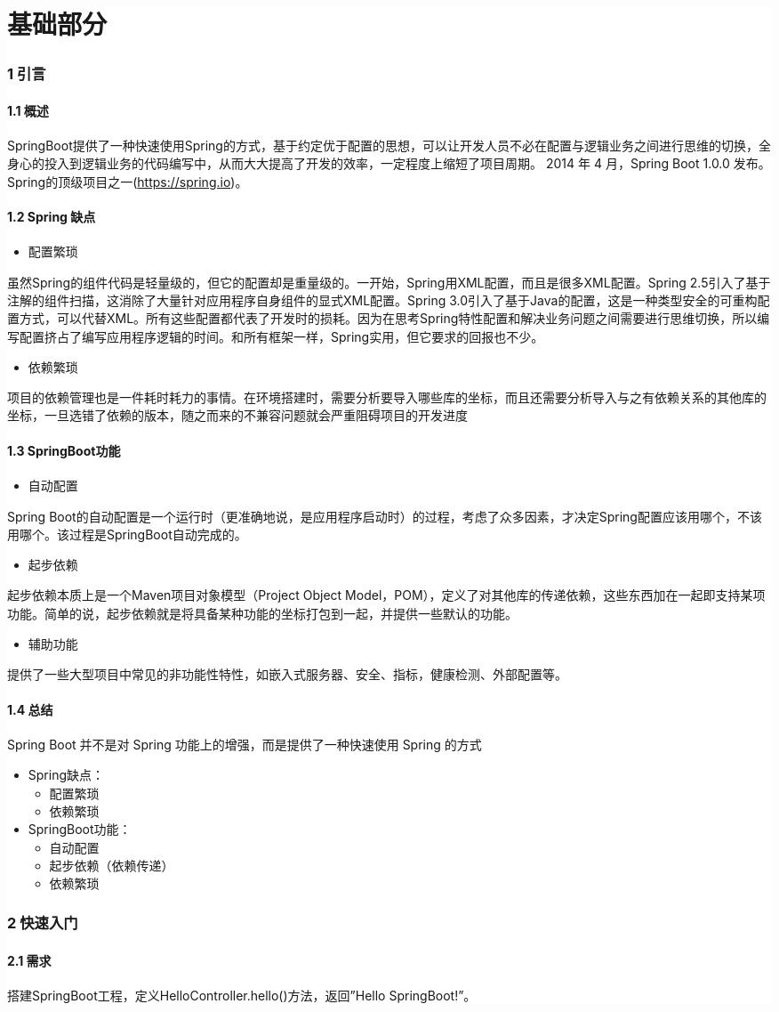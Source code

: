 # 基础部分

### 1 引言

#### 1.1 概述

SpringBoot提供了一种快速使用Spring的方式，基于约定优于配置的思想，可以让开发人员不必在配置与逻辑业务之间进行思维的切换，全身心的投入到逻辑业务的代码编写中，从而大大提高了开发的效率，一定程度上缩短了项目周期。 2014 年 4 月，Spring Boot 1.0.0 发布。Spring的顶级项目之一(https://spring.io)。

#### 1.2 Spring 缺点

- 配置繁琐

虽然Spring的组件代码是轻量级的，但它的配置却是重量级的。一开始，Spring用XML配置，而且是很多XML配置。Spring 2.5引入了基于注解的组件扫描，这消除了大量针对应用程序自身组件的显式XML配置。Spring 3.0引入了基于Java的配置，这是一种类型安全的可重构配置方式，可以代替XML。所有这些配置都代表了开发时的损耗。因为在思考Spring特性配置和解决业务问题之间需要进行思维切换，所以编写配置挤占了编写应用程序逻辑的时间。和所有框架一样，Spring实用，但它要求的回报也不少。

- 依赖繁琐


项目的依赖管理也是一件耗时耗力的事情。在环境搭建时，需要分析要导入哪些库的坐标，而且还需要分析导入与之有依赖关系的其他库的坐标，一旦选错了依赖的版本，随之而来的不兼容问题就会严重阻碍项目的开发进度

#### 1.3 SpringBoot功能

- 自动配置

Spring Boot的自动配置是一个运行时（更准确地说，是应用程序启动时）的过程，考虑了众多因素，才决定Spring配置应该用哪个，不该用哪个。该过程是SpringBoot自动完成的。

- 起步依赖


起步依赖本质上是一个Maven项目对象模型（Project Object Model，POM），定义了对其他库的传递依赖，这些东西加在一起即支持某项功能。简单的说，起步依赖就是将具备某种功能的坐标打包到一起，并提供一些默认的功能。

- 辅助功能


提供了一些大型项目中常见的非功能性特性，如嵌入式服务器、安全、指标，健康检测、外部配置等。

#### 1.4 总结

Spring Boot 并不是对 Spring 功能上的增强，而是提供了一种快速使用 Spring 的方式

- Spring缺点：
  - 配置繁琐
  - 依赖繁琐
- SpringBoot功能：
  - 自动配置
  - 起步依赖（依赖传递）
  - 依赖繁琐



### 2  快速入门

#### 2.1 需求

搭建SpringBoot工程，定义HelloController.hello()方法，返回”Hello SpringBoot!”。
